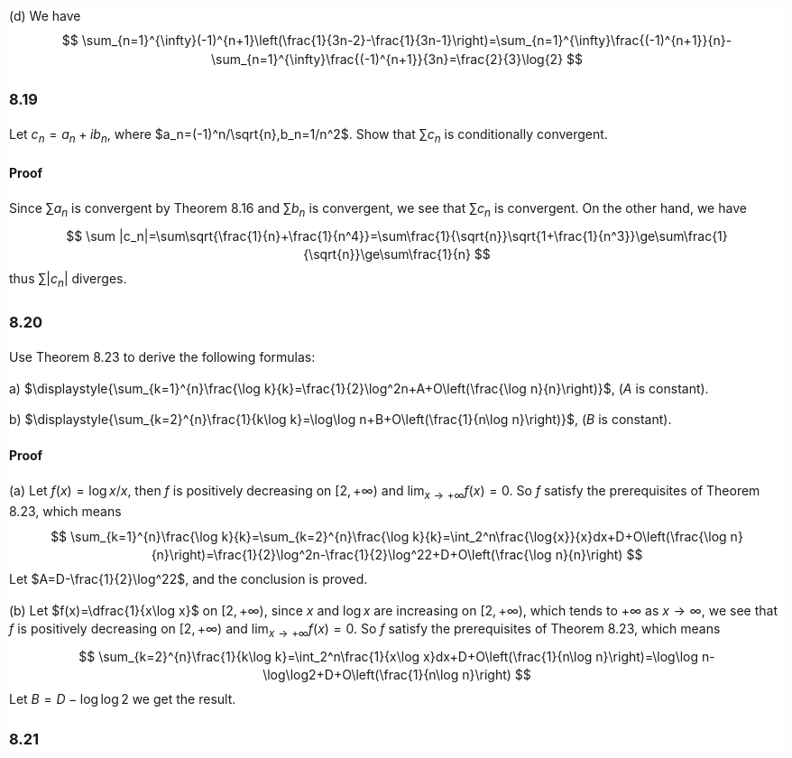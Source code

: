 (d) We have
$$
\sum_{n=1}^{\infty}(-1)^{n+1}\left(\frac{1}{3n-2}-\frac{1}{3n-1}\right)=\sum_{n=1}^{\infty}\frac{(-1)^{n+1}}{n}-\sum_{n=1}^{\infty}\frac{(-1)^{n+1}}{3n}=\frac{2}{3}\log{2}
$$

### 8.19

Let $c_n=a_n+ib_n$, where $a_n=(-1)^n/\sqrt{n},b_n=1/n^2$. Show that $\sum c_n$ is conditionally convergent.

#### Proof

Since $\sum a_n$ is convergent by Theorem 8.16 and $\sum b_n$ is convergent, we see that $\sum c_n$ is convergent. On the other hand, we have
$$
\sum |c_n|=\sum\sqrt{\frac{1}{n}+\frac{1}{n^4}}=\sum\frac{1}{\sqrt{n}}\sqrt{1+\frac{1}{n^3}}\ge\sum\frac{1}{\sqrt{n}}\ge\sum\frac{1}{n}
$$
thus $\sum|c_n|$ diverges.

### 8.20

Use Theorem 8.23 to derive the following formulas:

a) $\displaystyle{\sum_{k=1}^{n}\frac{\log k}{k}=\frac{1}{2}\log^2n+A+O\left(\frac{\log n}{n}\right)}$, ($A$ is constant).

b) $\displaystyle{\sum_{k=2}^{n}\frac{1}{k\log k}=\log\log n+B+O\left(\frac{1}{n\log n}\right)}$, ($B$ is constant).

#### Proof

(a) Let $f(x)=\log{x}/x$, then $f$ is positively decreasing on $[2,+\infty)$ and $\lim_{x\to+\infty}f(x)=0$. So $f$ satisfy the prerequisites of Theorem 8.23, which means
$$
\sum_{k=1}^{n}\frac{\log k}{k}=\sum_{k=2}^{n}\frac{\log k}{k}=\int_2^n\frac{\log{x}}{x}dx+D+O\left(\frac{\log n}{n}\right)=\frac{1}{2}\log^2n-\frac{1}{2}\log^22+D+O\left(\frac{\log n}{n}\right)
$$
Let $A=D-\frac{1}{2}\log^22$, and the conclusion is proved.

(b) Let $f(x)=\dfrac{1}{x\log x}$ on $[2,+\infty)$, since $x$ and $\log x$ are increasing on $[2,+\infty)$, which tends to $+\infty$ as $x\to\infty$, we see that $f$ is positively decreasing on $[2,+\infty)$ and $\lim_{x\to+\infty}f(x)=0$. So $f$ satisfy the prerequisites of Theorem 8.23, which means
$$
\sum_{k=2}^{n}\frac{1}{k\log k}=\int_2^n\frac{1}{x\log x}dx+D+O\left(\frac{1}{n\log n}\right)=\log\log n-\log\log2+D+O\left(\frac{1}{n\log n}\right)
$$
Let $B=D-\log\log2$ we get the result.


### 8.21
